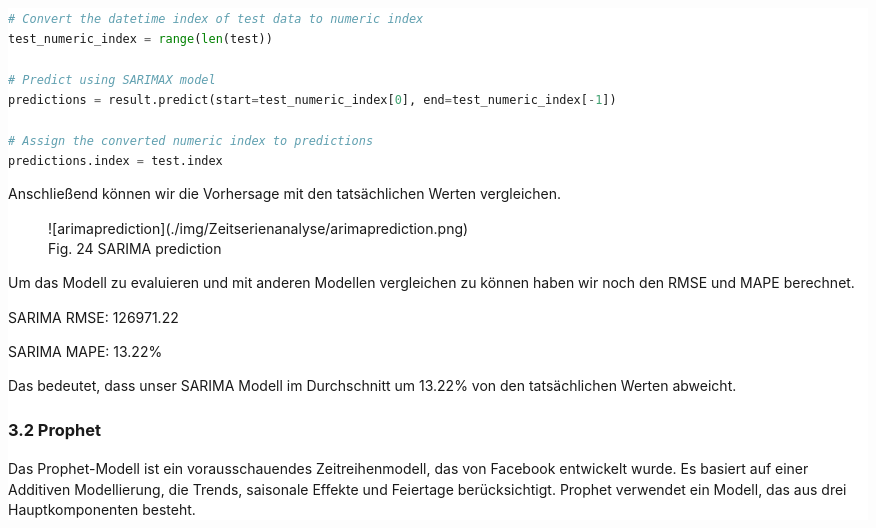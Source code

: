 ```python
# Convert the datetime index of test data to numeric index
test_numeric_index = range(len(test))

# Predict using SARIMAX model
predictions = result.predict(start=test_numeric_index[0], end=test_numeric_index[-1])

# Assign the converted numeric index to predictions
predictions.index = test.index
```

Anschließend können wir die Vorhersage mit den tatsächlichen Werten vergleichen.

<figure markdown>
  ![arimaprediction](./img/Zeitserienanalyse/arimaprediction.png)
  <figcaption>Fig. 24 SARIMA prediction</figcaption>
</figure>

Um das Modell zu evaluieren und mit anderen Modellen vergleichen zu können haben wir noch den RMSE und MAPE berechnet.

SARIMA RMSE:  126971.22

SARIMA MAPE: 13.22%

Das bedeutet, dass unser SARIMA Modell im Durchschnitt um 13.22% von den tatsächlichen Werten abweicht.

### 3.2 Prophet

Das Prophet-Modell ist ein vorausschauendes Zeitreihenmodell, das von Facebook entwickelt wurde. Es basiert auf einer Additiven Modellierung, die Trends, saisonale Effekte und Feiertage berücksichtigt. Prophet verwendet ein Modell, das aus drei Hauptkomponenten besteht.
